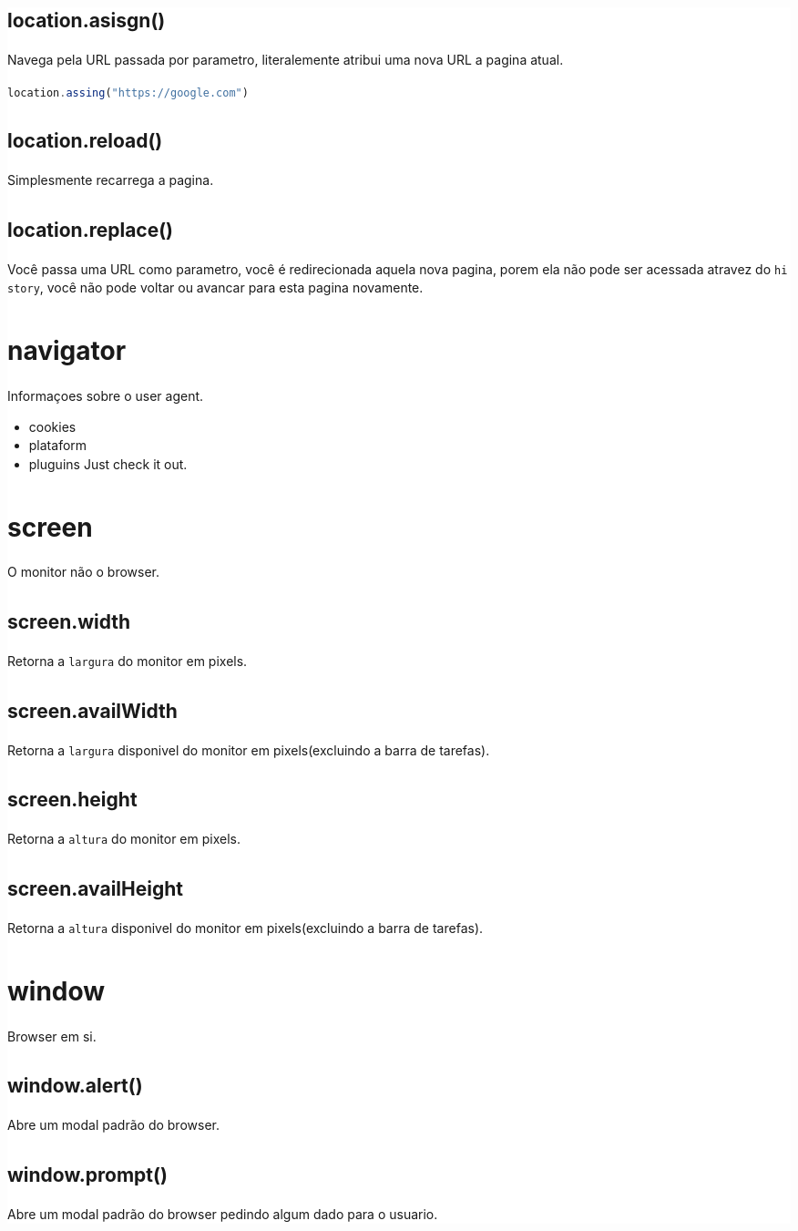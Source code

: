 ## location.asisgn()
Navega pela URL passada por parametro, literalemente atribui uma nova URL a pagina atual.

```js
location.assing("https://google.com")
```

## location.reload()
Simplesmente recarrega a pagina.

## location.replace()
Você passa uma URL como parametro, você é redirecionada aquela nova pagina, porem ela não pode ser acessada atravez do `history`, você não pode voltar ou avancar para esta pagina novamente.

# navigator
Informaçoes sobre o user agent.
- cookies
- plataform
- pluguins
Just check it out.

# screen
O monitor não o browser.

## screen.width
Retorna a `largura` do monitor em pixels.

## screen.availWidth
Retorna a `largura` disponivel do monitor em pixels(excluindo a barra de tarefas).

## screen.height
Retorna a `altura` do monitor em pixels.

## screen.availHeight
Retorna a `altura` disponivel do monitor em pixels(excluindo a barra de tarefas).

# window
Browser em si.

## window.alert()
Abre um modal padrão do browser.

## window.prompt()
Abre um modal padrão do browser pedindo algum dado para o usuario.
